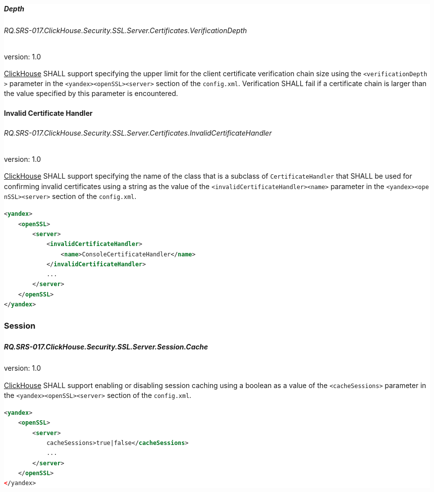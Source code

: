 ##### Depth

###### RQ.SRS-017.ClickHouse.Security.SSL.Server.Certificates.VerificationDepth
version: 1.0

[ClickHouse] SHALL support specifying the upper limit for the client certificate verification chain size
using the `<verificationDepth>` parameter in the `<yandex><openSSL><server>` section of the `config.xml`.
Verification SHALL fail if a certificate chain is larger than the value specified by this parameter
is encountered.

#### Invalid Certificate Handler

###### RQ.SRS-017.ClickHouse.Security.SSL.Server.Certificates.InvalidCertificateHandler
version: 1.0

[ClickHouse] SHALL support specifying the name of the class that is a subclass of `CertificateHandler`
that SHALL be used for confirming invalid certificates using a string as the value of the
`<invalidCertificateHandler><name>` parameter in the `<yandex><openSSL><server>` section of the `config.xml`.

```xml
<yandex>
    <openSSL>
        <server>
            <invalidCertificateHandler>
                <name>ConsoleCertificateHandler</name>
            </invalidCertificateHandler>
            ...
        </server>
    </openSSL>
</yandex>
```

### Session

##### RQ.SRS-017.ClickHouse.Security.SSL.Server.Session.Cache
version: 1.0

[ClickHouse] SHALL support enabling or disabling session caching using a boolean as a value of the
`<cacheSessions>` parameter in the `<yandex><openSSL><server>` section of the `config.xml`.

```xml
<yandex>
    <openSSL>
        <server>
            cacheSessions>true|false</cacheSessions>
            ...
        </server>
    </openSSL>
</yandex>
```


[SRS]: #srs
[SSL Protocol]: #ssl-protocol
[TLS Protocol]: #tls-protocol
[J. Kalsi, D. Mossop]: https://www.contextis.com/en/blog/manually-testing-ssl-tls-weaknesses
[RSA]: https://en.wikipedia.org/wiki/RSA_(cryptosystem)
[MD5]: https://en.wikipedia.org/wiki/MD5
[SHA1]: https://en.wikipedia.org/wiki/SHA-1
[SHA2]: https://en.wikipedia.org/wiki/SHA-2
[TLS/SSL handshake]: https://en.wikipedia.org/wiki/Transport_Layer_Security#TLS_handshake
[PEM format]: https://en.wikipedia.org/wiki/Privacy-Enhanced_Mail#Format
[FIPS 140-2]: https://csrc.nist.gov/publications/detail/fips/140/2/final
[FIPS Mode]: https://wiki.openssl.org/index.php/FIPS_mode()
[RFC 4492]: https://www.ietf.org/rfc/rfc4492.txt
[Shared Secret]: https://en.wikipedia.org/wiki/Shared_secret
[ECDH]: https://en.wikipedia.org/wiki/Elliptic-curve_Diffie%E2%80%93Hellman
[OpenSSL cipher list format]: https://www.openssl.org/docs/man1.1.1/man1/ciphers.html
[HTTPS]: https://en.wikipedia.org/wiki/HTTPS
[TCP]: https://en.wikipedia.org/wiki/Transmission_Control_Protocol
[SSL]: https://www.ssl.com/faqs/faq-what-is-ssl/
[ClickHouse]: https://clickhouse.tech